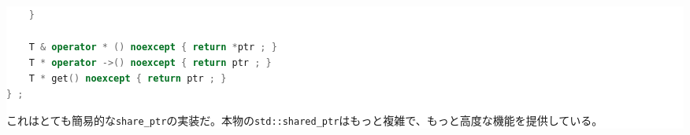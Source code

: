 ~~~c++
    }

    T & operator * () noexcept { return *ptr ; }
    T * operator ->() noexcept { return ptr ; } 
    T * get() noexcept { return ptr ; }
} ;
~~~

これはとても簡易的な`share_ptr`の実装だ。本物の`std::shared_ptr`はもっと複雑で、もっと高度な機能を提供している。
